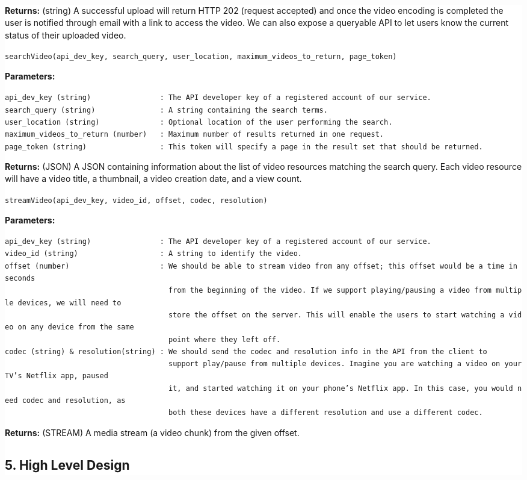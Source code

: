 **Returns:** (string)
A successful upload will return HTTP 202 (request accepted) and once the video encoding is completed the 
user is notified through email with a link to access the video. We can also expose a queryable API to let users 
know the current status of their uploaded video.

```
searchVideo(api_dev_key, search_query, user_location, maximum_videos_to_return, page_token)
```

**Parameters:**

```
api_dev_key (string)                : The API developer key of a registered account of our service.
search_query (string)               : A string containing the search terms.
user_location (string)              : Optional location of the user performing the search.
maximum_videos_to_return (number)   : Maximum number of results returned in one request.
page_token (string)                 : This token will specify a page in the result set that should be returned.
```

**Returns:** (JSON)
A JSON containing information about the list of video resources matching the search query. Each video 
resource will have a video title, a thumbnail, a video creation date, and a view count.

```
streamVideo(api_dev_key, video_id, offset, codec, resolution)
```

**Parameters:**

```
api_dev_key (string)                : The API developer key of a registered account of our service.
video_id (string)                   : A string to identify the video.
offset (number)                     : We should be able to stream video from any offset; this offset would be a time in seconds 
                                      from the beginning of the video. If we support playing/pausing a video from multiple devices, we will need to 
                                      store the offset on the server. This will enable the users to start watching a video on any device from the same 
                                      point where they left off.
codec (string) & resolution(string) : We should send the codec and resolution info in the API from the client to 
                                      support play/pause from multiple devices. Imagine you are watching a video on your TV’s Netflix app, paused 
                                      it, and started watching it on your phone’s Netflix app. In this case, you would need codec and resolution, as 
                                      both these devices have a different resolution and use a different codec.
```

**Returns:** (STREAM)
A media stream (a video chunk) from the given offset.

## 5. High Level Design  
